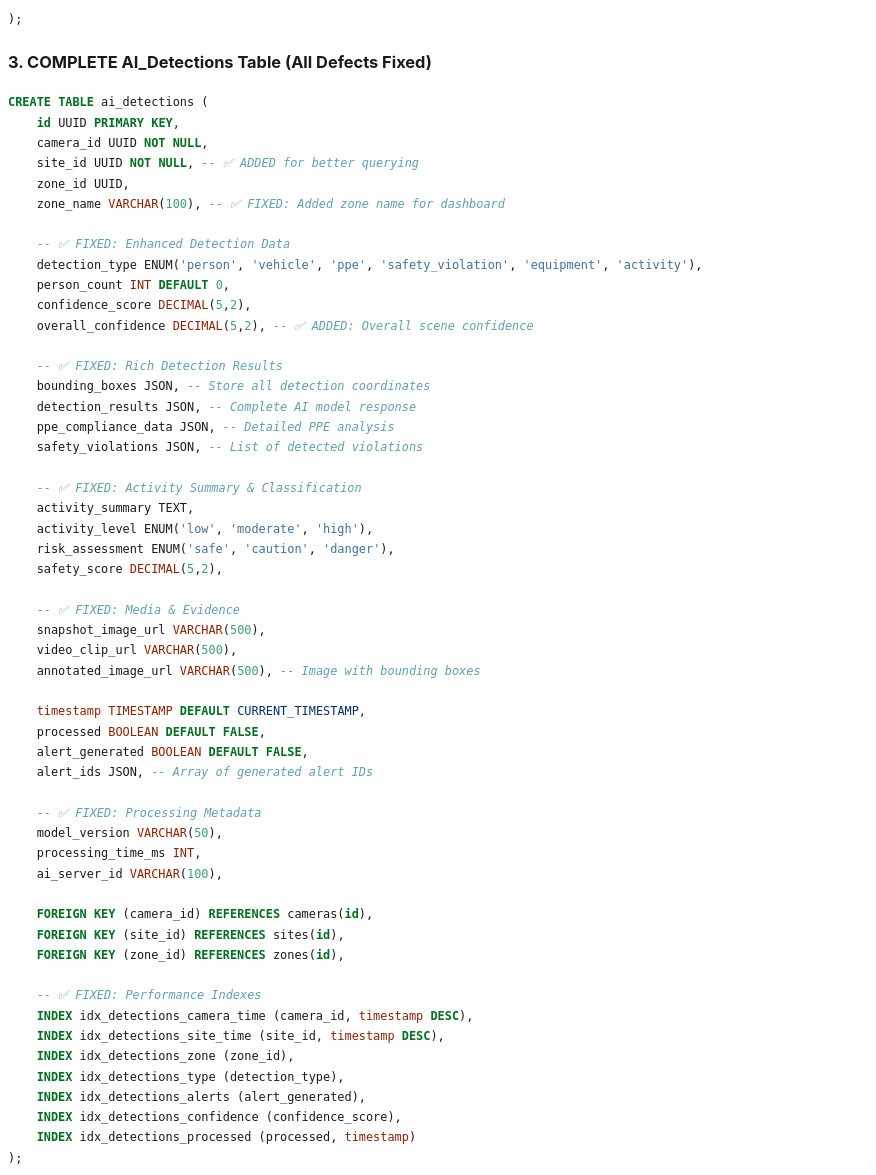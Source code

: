 ```sql
);
```

### **3. COMPLETE AI_Detections Table (All Defects Fixed)**
```sql
CREATE TABLE ai_detections (
    id UUID PRIMARY KEY,
    camera_id UUID NOT NULL,
    site_id UUID NOT NULL, -- ✅ ADDED for better querying
    zone_id UUID,
    zone_name VARCHAR(100), -- ✅ FIXED: Added zone name for dashboard
    
    -- ✅ FIXED: Enhanced Detection Data
    detection_type ENUM('person', 'vehicle', 'ppe', 'safety_violation', 'equipment', 'activity'),
    person_count INT DEFAULT 0,
    confidence_score DECIMAL(5,2),
    overall_confidence DECIMAL(5,2), -- ✅ ADDED: Overall scene confidence
    
    -- ✅ FIXED: Rich Detection Results
    bounding_boxes JSON, -- Store all detection coordinates
    detection_results JSON, -- Complete AI model response
    ppe_compliance_data JSON, -- Detailed PPE analysis
    safety_violations JSON, -- List of detected violations
    
    -- ✅ FIXED: Activity Summary & Classification
    activity_summary TEXT,
    activity_level ENUM('low', 'moderate', 'high'),
    risk_assessment ENUM('safe', 'caution', 'danger'),
    safety_score DECIMAL(5,2),
    
    -- ✅ FIXED: Media & Evidence
    snapshot_image_url VARCHAR(500),
    video_clip_url VARCHAR(500),
    annotated_image_url VARCHAR(500), -- Image with bounding boxes
    
    timestamp TIMESTAMP DEFAULT CURRENT_TIMESTAMP,
    processed BOOLEAN DEFAULT FALSE,
    alert_generated BOOLEAN DEFAULT FALSE,
    alert_ids JSON, -- Array of generated alert IDs
    
    -- ✅ FIXED: Processing Metadata
    model_version VARCHAR(50),
    processing_time_ms INT,
    ai_server_id VARCHAR(100),
    
    FOREIGN KEY (camera_id) REFERENCES cameras(id),
    FOREIGN KEY (site_id) REFERENCES sites(id),
    FOREIGN KEY (zone_id) REFERENCES zones(id),
    
    -- ✅ FIXED: Performance Indexes
    INDEX idx_detections_camera_time (camera_id, timestamp DESC),
    INDEX idx_detections_site_time (site_id, timestamp DESC),
    INDEX idx_detections_zone (zone_id),
    INDEX idx_detections_type (detection_type),
    INDEX idx_detections_alerts (alert_generated),
    INDEX idx_detections_confidence (confidence_score),
    INDEX idx_detections_processed (processed, timestamp)
);
```
